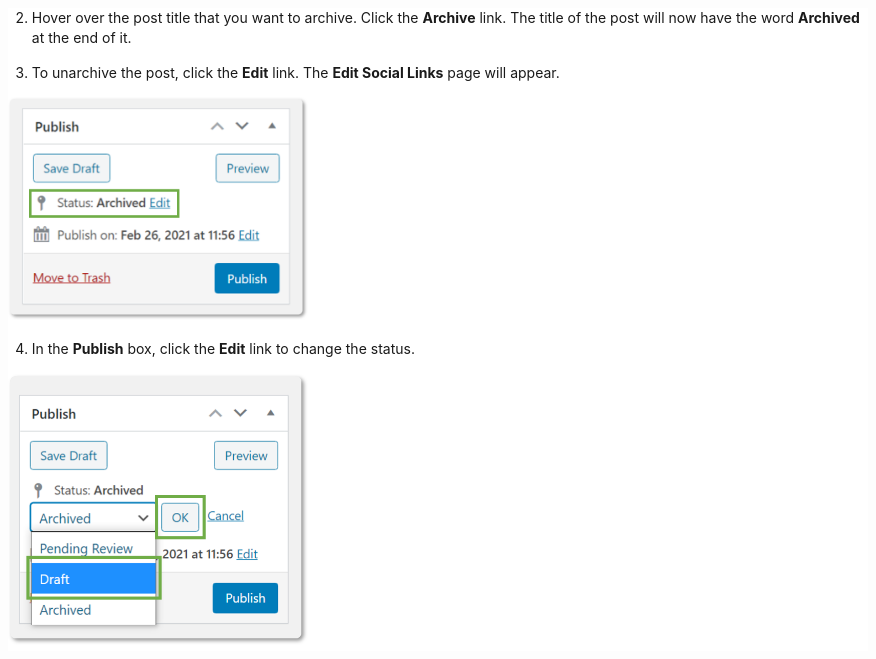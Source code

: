 2. Hover over the post title that you want to archive. Click the **Archive** link. The title of the post will now have the word **Archived** at the end of it. 

3. To unarchive the post, click the **Edit** link. The **Edit Social Links** page will appear.

<img src="./assets/user-guide/set-as-archive.png" height="auto" width="300">

4. In the **Publish** box, click the **Edit** link to change the status. 

<img src="./assets/user-guide/set-as-draft.png" height="auto" width="300">
